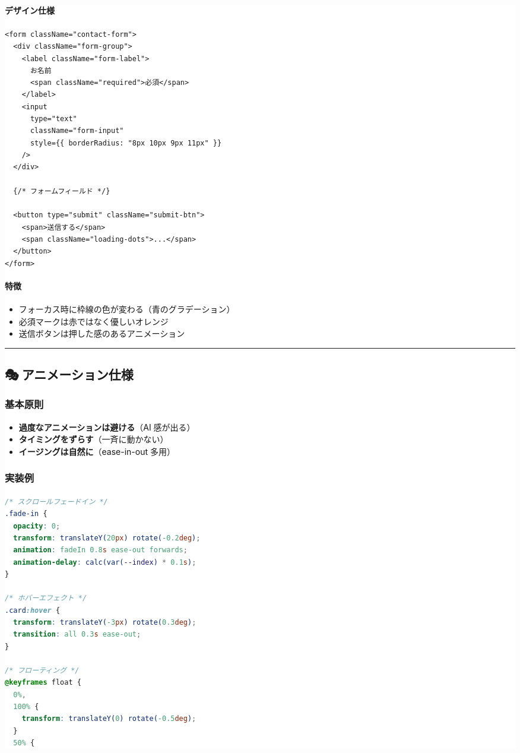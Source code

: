 #### デザイン仕様

```tsx
<form className="contact-form">
  <div className="form-group">
    <label className="form-label">
      お名前
      <span className="required">必須</span>
    </label>
    <input
      type="text"
      className="form-input"
      style={{ borderRadius: "8px 10px 9px 11px" }}
    />
  </div>

  {/* フォームフィールド */}

  <button type="submit" className="submit-btn">
    <span>送信する</span>
    <span className="loading-dots">...</span>
  </button>
</form>
```

#### 特徴

- フォーカス時に枠線の色が変わる（青のグラデーション）
- 必須マークは赤ではなく優しいオレンジ
- 送信ボタンは押した感のあるアニメーション

---

## 🎭 アニメーション仕様

### 基本原則

- **過度なアニメーションは避ける**（AI 感が出る）
- **タイミングをずらす**（一斉に動かない）
- **イージングは自然に**（ease-in-out 多用）

### 実装例

```css
/* スクロールフェードイン */
.fade-in {
  opacity: 0;
  transform: translateY(20px) rotate(-0.2deg);
  animation: fadeIn 0.8s ease-out forwards;
  animation-delay: calc(var(--index) * 0.1s);
}

/* ホバーエフェクト */
.card:hover {
  transform: translateY(-3px) rotate(0.3deg);
  transition: all 0.3s ease-out;
}

/* フローティング */
@keyframes float {
  0%,
  100% {
    transform: translateY(0) rotate(-0.5deg);
  }
  50% {
```